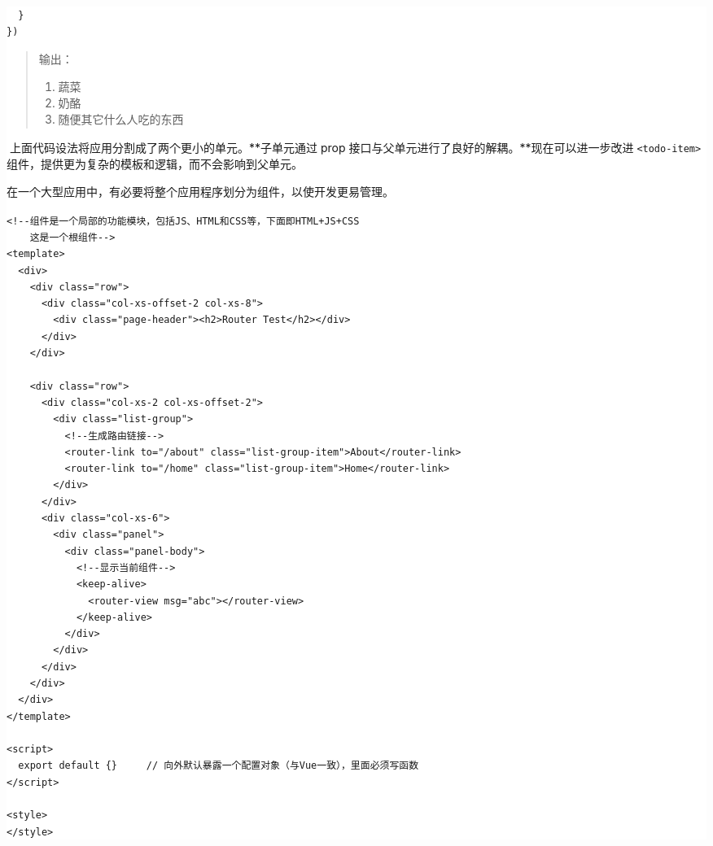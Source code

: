 ```html
  }
})
```

> 输出：
>
> 1. 蔬菜
> 2. 奶酪
> 3. 随便其它什么人吃的东西

​	上面代码设法将应用分割成了两个更小的单元。**子单元通过 prop 接口与父单元进行了良好的解耦。**现在可以进一步改进 `<todo-item>` 组件，提供更为复杂的模板和逻辑，而不会影响到父单元。

​	在一个大型应用中，有必要将整个应用程序划分为组件，以使开发更易管理。

```vue
<!--组件是一个局部的功能模块，包括JS、HTML和CSS等，下面即HTML+JS+CSS
    这是一个根组件-->
<template>
  <div>
    <div class="row">
      <div class="col-xs-offset-2 col-xs-8">
        <div class="page-header"><h2>Router Test</h2></div>
      </div>
    </div>

    <div class="row">
      <div class="col-xs-2 col-xs-offset-2">
        <div class="list-group">
          <!--生成路由链接-->
          <router-link to="/about" class="list-group-item">About</router-link>
          <router-link to="/home" class="list-group-item">Home</router-link>
        </div>
      </div>
      <div class="col-xs-6">
        <div class="panel">
          <div class="panel-body">
            <!--显示当前组件-->
            <keep-alive>
              <router-view msg="abc"></router-view>
            </keep-alive>
          </div>
        </div>
      </div>
    </div>
  </div>
</template>

<script>
  export default {}		// 向外默认暴露一个配置对象（与Vue一致），里面必须写函数
</script>

<style>
</style>
```

